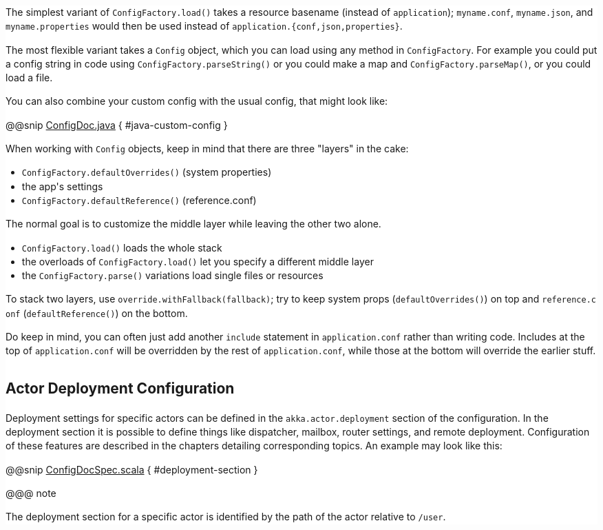 The simplest variant of `ConfigFactory.load()` takes a resource
basename (instead of `application`); `myname.conf`,
`myname.json`, and `myname.properties` would then be used
instead of `application.{conf,json,properties}`.

The most flexible variant takes a `Config` object, which
you can load using any method in `ConfigFactory`.  For example
you could put a config string in code using
`ConfigFactory.parseString()` or you could make a map and
`ConfigFactory.parseMap()`, or you could load a file.

You can also combine your custom config with the usual config,
that might look like:

@@snip [ConfigDoc.java](code/docs/config/ConfigDoc.java) { #java-custom-config }

When working with `Config` objects, keep in mind that there are
three "layers" in the cake:

>
 * `ConfigFactory.defaultOverrides()` (system properties)
 * the app's settings
 * `ConfigFactory.defaultReference()` (reference.conf)

The normal goal is to customize the middle layer while leaving the
other two alone.

>
 * `ConfigFactory.load()` loads the whole stack
 * the overloads of `ConfigFactory.load()` let you specify a
different middle layer
 * the `ConfigFactory.parse()` variations load single files or resources

To stack two layers, use `override.withFallback(fallback)`; try
to keep system props (`defaultOverrides()`) on top and
`reference.conf` (`defaultReference()`) on the bottom.

Do keep in mind, you can often just add another `include`
statement in `application.conf` rather than writing code.
Includes at the top of `application.conf` will be overridden by
the rest of `application.conf`, while those at the bottom will
override the earlier stuff.

## Actor Deployment Configuration

Deployment settings for specific actors can be defined in the `akka.actor.deployment`
section of the configuration. In the deployment section it is possible to define
things like dispatcher, mailbox, router settings, and remote deployment.
Configuration of these features are described in the chapters detailing corresponding
topics. An example may look like this:

@@snip [ConfigDocSpec.scala](code/docs/config/ConfigDocSpec.scala) { #deployment-section }

@@@ note

The deployment section for a specific actor is identified by the
path of the actor relative to `/user`.
